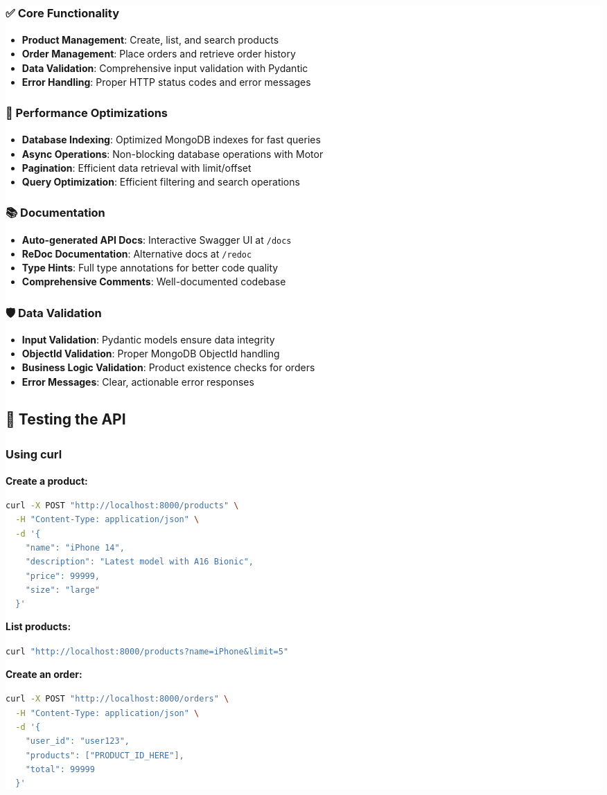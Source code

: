 ### ✅ Core Functionality
- **Product Management**: Create, list, and search products
- **Order Management**: Place orders and retrieve order history
- **Data Validation**: Comprehensive input validation with Pydantic
- **Error Handling**: Proper HTTP status codes and error messages

### 🚀 Performance Optimizations
- **Database Indexing**: Optimized MongoDB indexes for fast queries
- **Async Operations**: Non-blocking database operations with Motor
- **Pagination**: Efficient data retrieval with limit/offset
- **Query Optimization**: Efficient filtering and search operations

### 📚 Documentation
- **Auto-generated API Docs**: Interactive Swagger UI at `/docs`
- **ReDoc Documentation**: Alternative docs at `/redoc`
- **Type Hints**: Full type annotations for better code quality
- **Comprehensive Comments**: Well-documented codebase

### 🛡️ Data Validation
- **Input Validation**: Pydantic models ensure data integrity
- **ObjectId Validation**: Proper MongoDB ObjectId handling
- **Business Logic Validation**: Product existence checks for orders
- **Error Messages**: Clear, actionable error responses

## 🧪 Testing the API

### Using curl

**Create a product:**
```bash
curl -X POST "http://localhost:8000/products" \
  -H "Content-Type: application/json" \
  -d '{
    "name": "iPhone 14",
    "description": "Latest model with A16 Bionic",
    "price": 99999,
    "size": "large"
  }'
```

**List products:**
```bash
curl "http://localhost:8000/products?name=iPhone&limit=5"
```

**Create an order:**
```bash
curl -X POST "http://localhost:8000/orders" \
  -H "Content-Type: application/json" \
  -d '{
    "user_id": "user123",
    "products": ["PRODUCT_ID_HERE"],
    "total": 99999
  }'
```
